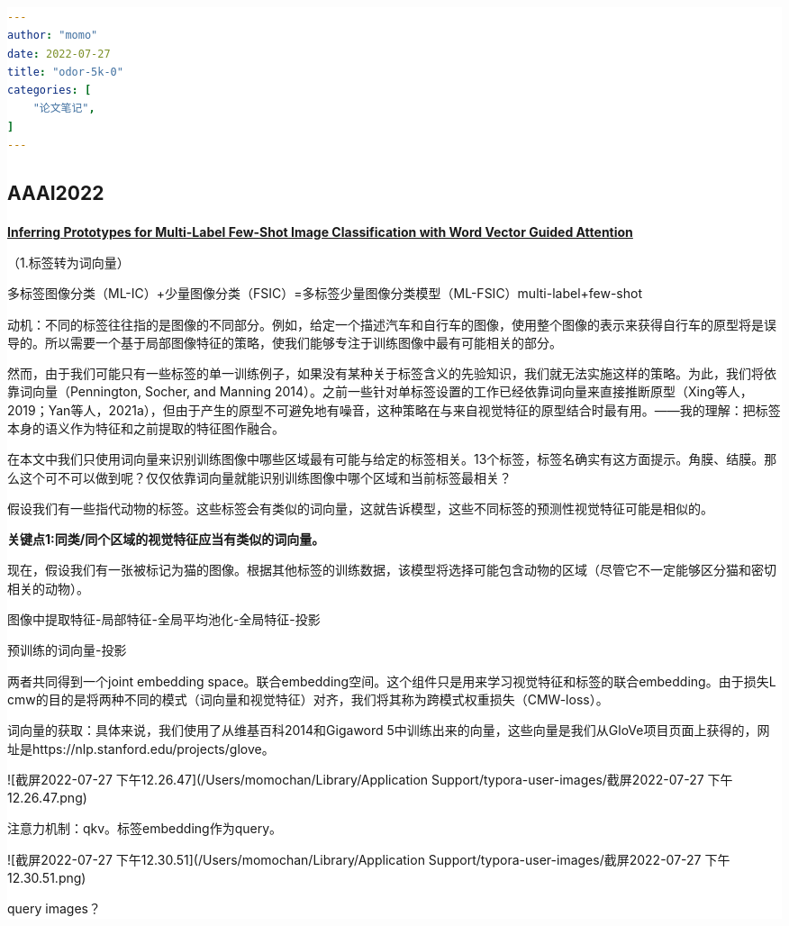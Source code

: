 ```yaml
---
author: "momo"
date: 2022-07-27
title: "odor-5k-0"
categories: [
    "论文笔记",
]
---
```


## AAAI2022

**[Inferring Prototypes for Multi-Label Few-Shot Image Classification with Word Vector Guided Attention](https://www.x-mol.com/paperRedirect/1466853195513372672)**

（1.标签转为词向量）

多标签图像分类（ML-IC）+少量图像分类（FSIC）=多标签少量图像分类模型（ML-FSIC）multi-label+few-shot

动机：不同的标签往往指的是图像的不同部分。例如，给定一个描述汽车和自行车的图像，使用整个图像的表示来获得自行车的原型将是误导的。所以需要一个基于局部图像特征的策略，使我们能够专注于训练图像中最有可能相关的部分。

然而，由于我们可能只有一些标签的单一训练例子，如果没有某种关于标签含义的先验知识，我们就无法实施这样的策略。为此，我们将依靠词向量（Pennington, Socher, and Manning 2014）。之前一些针对单标签设置的工作已经依靠词向量来直接推断原型（Xing等人，2019；Yan等人，2021a），但由于产生的原型不可避免地有噪音，这种策略在与来自视觉特征的原型结合时最有用。——我的理解：把标签本身的语义作为特征和之前提取的特征图作融合。

在本文中我们只使用词向量来识别训练图像中哪些区域最有可能与给定的标签相关。13个标签，标签名确实有这方面提示。角膜、结膜。那么这个可不可以做到呢？仅仅依靠词向量就能识别训练图像中哪个区域和当前标签最相关？

假设我们有一些指代动物的标签。这些标签会有类似的词向量，这就告诉模型，这些不同标签的预测性视觉特征可能是相似的。

**关键点1:同类/同个区域的视觉特征应当有类似的词向量。**

现在，假设我们有一张被标记为猫的图像。根据其他标签的训练数据，该模型将选择可能包含动物的区域（尽管它不一定能够区分猫和密切相关的动物）。

图像中提取特征-局部特征-全局平均池化-全局特征-投影

预训练的词向量-投影

两者共同得到一个joint embedding space。联合embedding空间。这个组件只是用来学习视觉特征和标签的联合embedding。由于损失L cmw的目的是将两种不同的模式（词向量和视觉特征）对齐，我们将其称为跨模式权重损失（CMW-loss）。

词向量的获取：具体来说，我们使用了从维基百科2014和Gigaword 5中训练出来的向量，这些向量是我们从GloVe项目页面上获得的，网址是https://nlp.stanford.edu/projects/glove。

![截屏2022-07-27 下午12.26.47](/Users/momochan/Library/Application Support/typora-user-images/截屏2022-07-27 下午12.26.47.png)





注意力机制：qkv。标签embedding作为query。

![截屏2022-07-27 下午12.30.51](/Users/momochan/Library/Application Support/typora-user-images/截屏2022-07-27 下午12.30.51.png)



query images？
